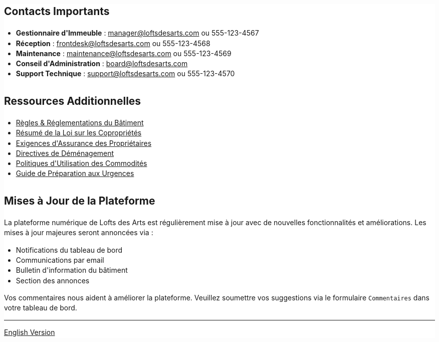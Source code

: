 ## Contacts Importants

- **Gestionnaire d'Immeuble** : manager@loftsdesarts.com ou 555-123-4567
- **Réception** : frontdesk@loftsdesarts.com ou 555-123-4568
- **Maintenance** : maintenance@loftsdesarts.com ou 555-123-4569
- **Conseil d'Administration** : board@loftsdesarts.com
- **Support Technique** : support@loftsdesarts.com ou 555-123-4570

## Ressources Additionnelles

- [Règles & Réglementations du Bâtiment](../../documents/building-rules_FR.md)
- [Résumé de la Loi sur les Copropriétés](../../documents/condo-act-summary_FR.md)
- [Exigences d'Assurance des Propriétaires](../../documents/insurance-requirements_FR.md)
- [Directives de Déménagement](../../documents/moving-guidelines_FR.md)
- [Politiques d'Utilisation des Commodités](../../documents/amenity-policies_FR.md)
- [Guide de Préparation aux Urgences](../../documents/emergency-guide_FR.md)

## Mises à Jour de la Plateforme

La plateforme numérique de Lofts des Arts est régulièrement mise à jour avec de nouvelles fonctionnalités et améliorations. Les mises à jour majeures seront annoncées via :

- Notifications du tableau de bord
- Communications par email
- Bulletin d'information du bâtiment
- Section des annonces

Vos commentaires nous aident à améliorer la plateforme. Veuillez soumettre vos suggestions via le formulaire `Commentaires` dans votre tableau de bord.

---

[English Version](./README.md) 